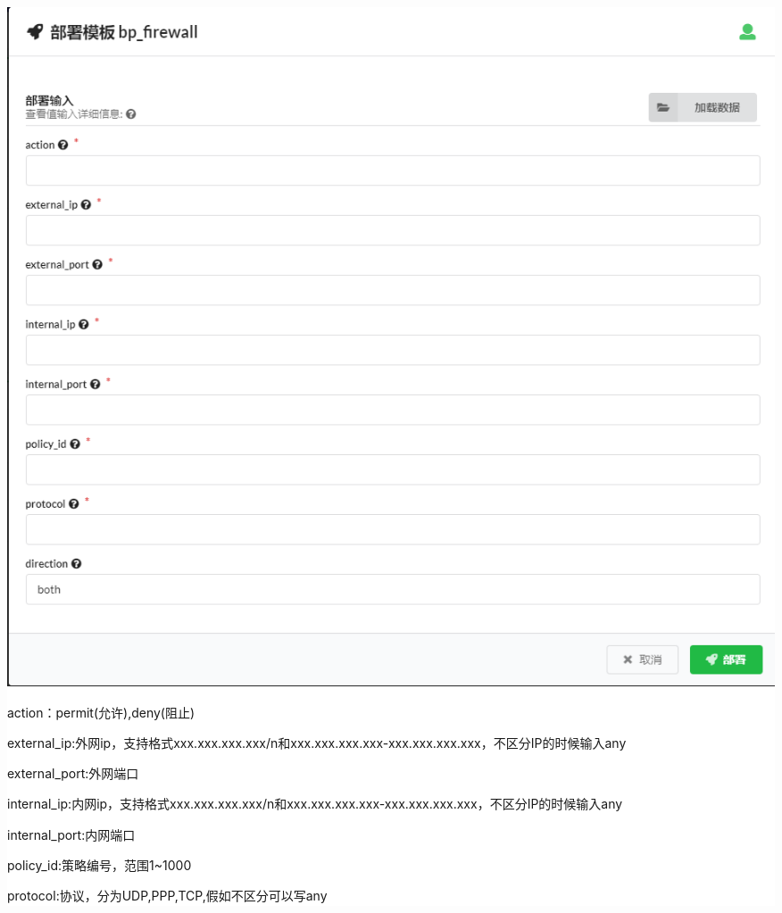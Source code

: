 ![1572317729(1)](./png/1572317729(1).jpg)

action：permit(允许),deny(阻止)

external_ip:外网ip，支持格式xxx.xxx.xxx.xxx/n和xxx.xxx.xxx.xxx-xxx.xxx.xxx.xxx，不区分IP的时候输入any

external_port:外网端口

internal_ip:内网ip，支持格式xxx.xxx.xxx.xxx/n和xxx.xxx.xxx.xxx-xxx.xxx.xxx.xxx，不区分IP的时候输入any

internal_port:内网端口

policy_id:策略编号，范围1~1000

protocol:协议，分为UDP,PPP,TCP,假如不区分可以写any
